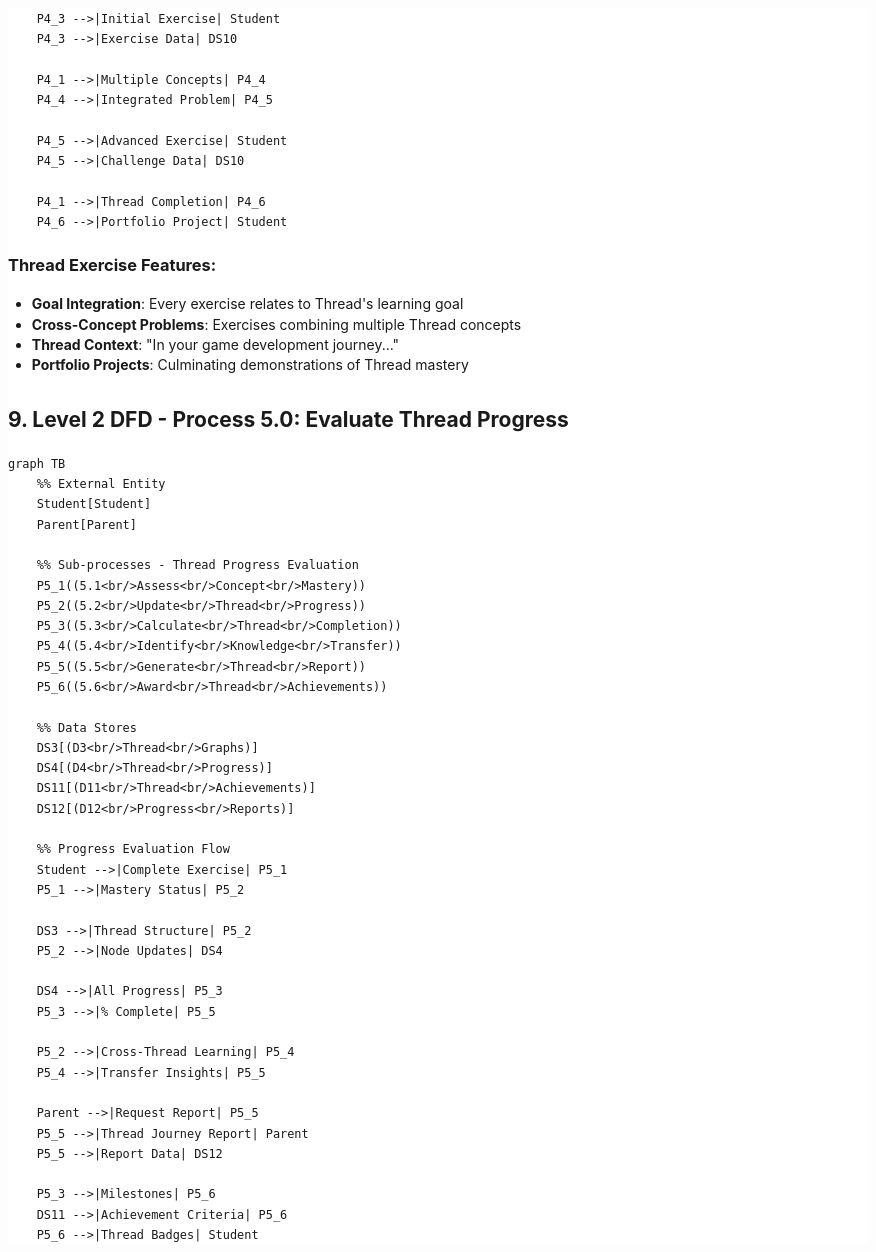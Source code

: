 ```mermaid
    P4_3 -->|Initial Exercise| Student
    P4_3 -->|Exercise Data| DS10
    
    P4_1 -->|Multiple Concepts| P4_4
    P4_4 -->|Integrated Problem| P4_5
    
    P4_5 -->|Advanced Exercise| Student
    P4_5 -->|Challenge Data| DS10
    
    P4_1 -->|Thread Completion| P4_6
    P4_6 -->|Portfolio Project| Student
```

### Thread Exercise Features:
- **Goal Integration**: Every exercise relates to Thread's learning goal
- **Cross-Concept Problems**: Exercises combining multiple Thread concepts
- **Thread Context**: "In your game development journey..."
- **Portfolio Projects**: Culminating demonstrations of Thread mastery

## 9. Level 2 DFD - Process 5.0: Evaluate Thread Progress

```mermaid
graph TB
    %% External Entity
    Student[Student]
    Parent[Parent]
    
    %% Sub-processes - Thread Progress Evaluation
    P5_1((5.1<br/>Assess<br/>Concept<br/>Mastery))
    P5_2((5.2<br/>Update<br/>Thread<br/>Progress))
    P5_3((5.3<br/>Calculate<br/>Thread<br/>Completion))
    P5_4((5.4<br/>Identify<br/>Knowledge<br/>Transfer))
    P5_5((5.5<br/>Generate<br/>Thread<br/>Report))
    P5_6((5.6<br/>Award<br/>Thread<br/>Achievements))
    
    %% Data Stores
    DS3[(D3<br/>Thread<br/>Graphs)]
    DS4[(D4<br/>Thread<br/>Progress)]
    DS11[(D11<br/>Thread<br/>Achievements)]
    DS12[(D12<br/>Progress<br/>Reports)]
    
    %% Progress Evaluation Flow
    Student -->|Complete Exercise| P5_1
    P5_1 -->|Mastery Status| P5_2
    
    DS3 -->|Thread Structure| P5_2
    P5_2 -->|Node Updates| DS4
    
    DS4 -->|All Progress| P5_3
    P5_3 -->|% Complete| P5_5
    
    P5_2 -->|Cross-Thread Learning| P5_4
    P5_4 -->|Transfer Insights| P5_5
    
    Parent -->|Request Report| P5_5
    P5_5 -->|Thread Journey Report| Parent
    P5_5 -->|Report Data| DS12
    
    P5_3 -->|Milestones| P5_6
    DS11 -->|Achievement Criteria| P5_6
    P5_6 -->|Thread Badges| Student
```
